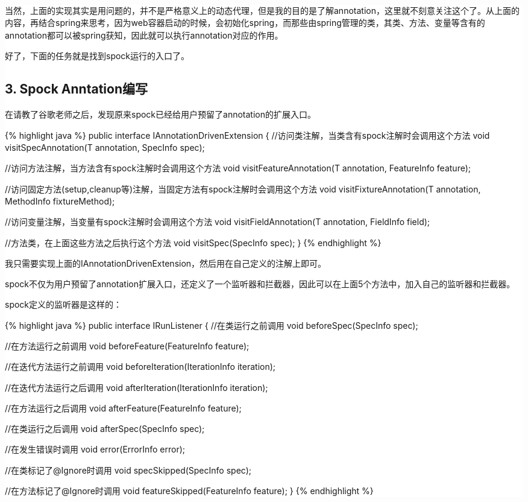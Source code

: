 当然，上面的实现其实是用问题的，并不是严格意义上的动态代理，但是我的目的是了解annotation，这里就不刻意关注这个了。从上面的内容，再结合spring来思考，因为web容器启动的时候，会初始化spring，而那些由spring管理的类，其类、方法、变量等含有的annotation都可以被spring获知，因此就可以执行annotation对应的作用。

好了，下面的任务就是找到spock运行的入口了。

## 3. Spock Anntation编写

在请教了谷歌老师之后，发现原来spock已经给用户预留了annotation的扩展入口。

{% highlight java %}
public interface IAnnotationDrivenExtension<T extends Annotation> {
  //访问类注解，当类含有spock注解时会调用这个方法
  void visitSpecAnnotation(T annotation, SpecInfo spec);
  
  //访问方法注解，当方法含有spock注解时会调用这个方法
  void visitFeatureAnnotation(T annotation, FeatureInfo feature);
  
  //访问固定方法(setup,cleanup等)注解，当固定方法有spock注解时会调用这个方法
  void visitFixtureAnnotation(T annotation, MethodInfo fixtureMethod);
  
  //访问变量注解，当变量有spock注解时会调用这个方法
  void visitFieldAnnotation(T annotation, FieldInfo field);
  
  //方法类，在上面这些方法之后执行这个方法
  void visitSpec(SpecInfo spec);
}
{% endhighlight %}

我只需要实现上面的IAnnotationDrivenExtension，然后用在自己定义的注解上即可。

spock不仅为用户预留了annotation扩展入口，还定义了一个监听器和拦截器，因此可以在上面5个方法中，加入自己的监听器和拦截器。

spock定义的监听器是这样的：

{% highlight java %}
public interface IRunListener {
  //在类运行之前调用
  void beforeSpec(SpecInfo spec);

  //在方法运行之前调用
  void beforeFeature(FeatureInfo feature);

  //在迭代方法运行之前调用
  void beforeIteration(IterationInfo iteration);

  //在迭代方法运行之后调用
  void afterIteration(IterationInfo iteration);

  //在方法运行之后调用
  void afterFeature(FeatureInfo feature);

  //在类运行之后调用
  void afterSpec(SpecInfo spec);

  //在发生错误时调用
  void error(ErrorInfo error);

  //在类标记了@Ignore时调用
  void specSkipped(SpecInfo spec);

  //在方法标记了@Ignore时调用
  void featureSkipped(FeatureInfo feature);
}
{% endhighlight %}
